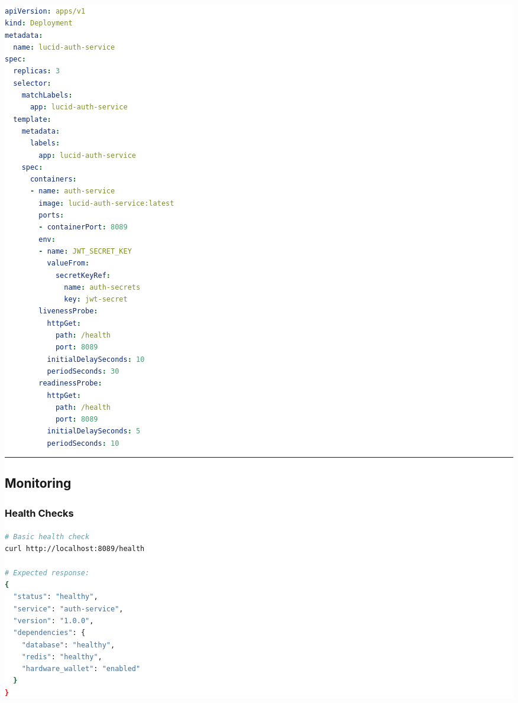 ```yaml
apiVersion: apps/v1
kind: Deployment
metadata:
  name: lucid-auth-service
spec:
  replicas: 3
  selector:
    matchLabels:
      app: lucid-auth-service
  template:
    metadata:
      labels:
        app: lucid-auth-service
    spec:
      containers:
      - name: auth-service
        image: lucid-auth-service:latest
        ports:
        - containerPort: 8089
        env:
        - name: JWT_SECRET_KEY
          valueFrom:
            secretKeyRef:
              name: auth-secrets
              key: jwt-secret
        livenessProbe:
          httpGet:
            path: /health
            port: 8089
          initialDelaySeconds: 10
          periodSeconds: 30
        readinessProbe:
          httpGet:
            path: /health
            port: 8089
          initialDelaySeconds: 5
          periodSeconds: 10
```

---

## Monitoring

### Health Checks

```bash
# Basic health check
curl http://localhost:8089/health

# Expected response:
{
  "status": "healthy",
  "service": "auth-service",
  "version": "1.0.0",
  "dependencies": {
    "database": "healthy",
    "redis": "healthy",
    "hardware_wallet": "enabled"
  }
}
```
